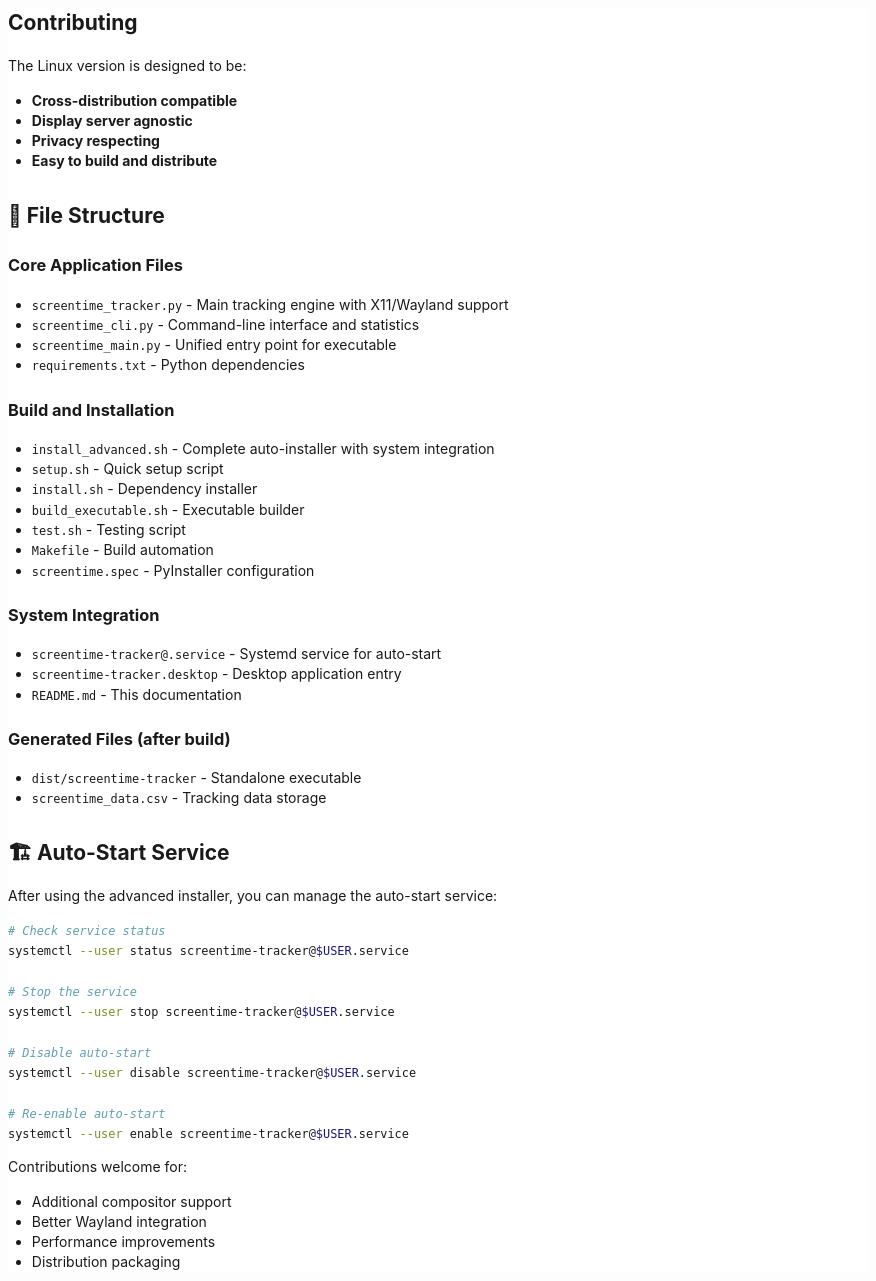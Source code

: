 ## Contributing

The Linux version is designed to be:
- **Cross-distribution compatible**
- **Display server agnostic**
- **Privacy respecting**
- **Easy to build and distribute**

## 📁 File Structure

### Core Application Files
- `screentime_tracker.py` - Main tracking engine with X11/Wayland support
- `screentime_cli.py` - Command-line interface and statistics
- `screentime_main.py` - Unified entry point for executable
- `requirements.txt` - Python dependencies

### Build and Installation
- `install_advanced.sh` - Complete auto-installer with system integration
- `setup.sh` - Quick setup script
- `install.sh` - Dependency installer
- `build_executable.sh` - Executable builder
- `test.sh` - Testing script
- `Makefile` - Build automation
- `screentime.spec` - PyInstaller configuration

### System Integration
- `screentime-tracker@.service` - Systemd service for auto-start
- `screentime-tracker.desktop` - Desktop application entry
- `README.md` - This documentation

### Generated Files (after build)
- `dist/screentime-tracker` - Standalone executable
- `screentime_data.csv` - Tracking data storage

## 🏗️ Auto-Start Service

After using the advanced installer, you can manage the auto-start service:

```bash
# Check service status
systemctl --user status screentime-tracker@$USER.service

# Stop the service
systemctl --user stop screentime-tracker@$USER.service

# Disable auto-start
systemctl --user disable screentime-tracker@$USER.service

# Re-enable auto-start
systemctl --user enable screentime-tracker@$USER.service
```

Contributions welcome for:
- Additional compositor support
- Better Wayland integration
- Performance improvements
- Distribution packaging
